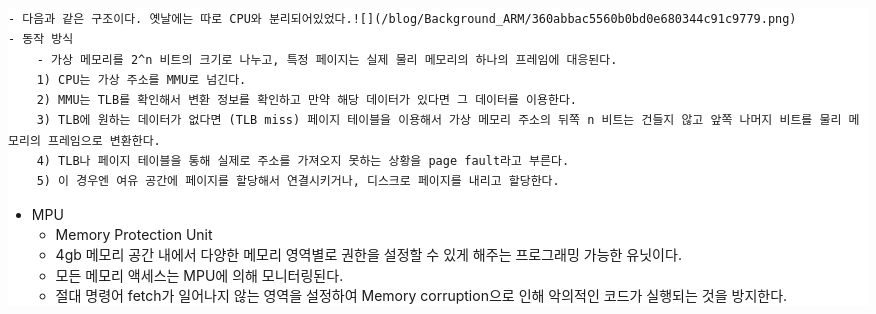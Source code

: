 	- 다음과 같은 구조이다. 옛날에는 따로 CPU와 분리되어있었다.![](/blog/Background_ARM/360abbac5560b0bd0e680344c91c9779.png)
	- 동작 방식
		- 가상 메모리를 2^n 비트의 크기로 나누고, 특정 페이지는 실제 물리 메모리의 하나의 프레임에 대응된다.
		1) CPU는 가상 주소를 MMU로 넘긴다.
		2) MMU는 TLB를 확인해서 변환 정보를 확인하고 만약 해당 데이터가 있다면 그 데이터를 이용한다.
		3) TLB에 원하는 데이터가 없다면 (TLB miss) 페이지 테이블을 이용해서 가상 메모리 주소의 뒤쪽 n 비트는 건들지 않고 앞쪽 나머지 비트를 물리 메모리의 프레임으로 변환한다.
		4) TLB나 페이지 테이블을 통해 실제로 주소를 가져오지 못하는 상황을 page fault라고 부른다.
		5) 이 경우엔 여유 공간에 페이지를 할당해서 연결시키거나, 디스크로 페이지를 내리고 할당한다.
- MPU
	- Memory Protection Unit
	- 4gb 메모리 공간 내에서 다양한 메모리 영역별로 권한을 설정할 수 있게 해주는 프로그래밍 가능한 유닛이다.
	- 모든 메모리 액세스는 MPU에 의해 모니터링된다.
	- 절대 명령어 fetch가 일어나지 않는 영역을 설정하여 Memory corruption으로 인해 악의적인 코드가 실행되는 것을 방지한다.